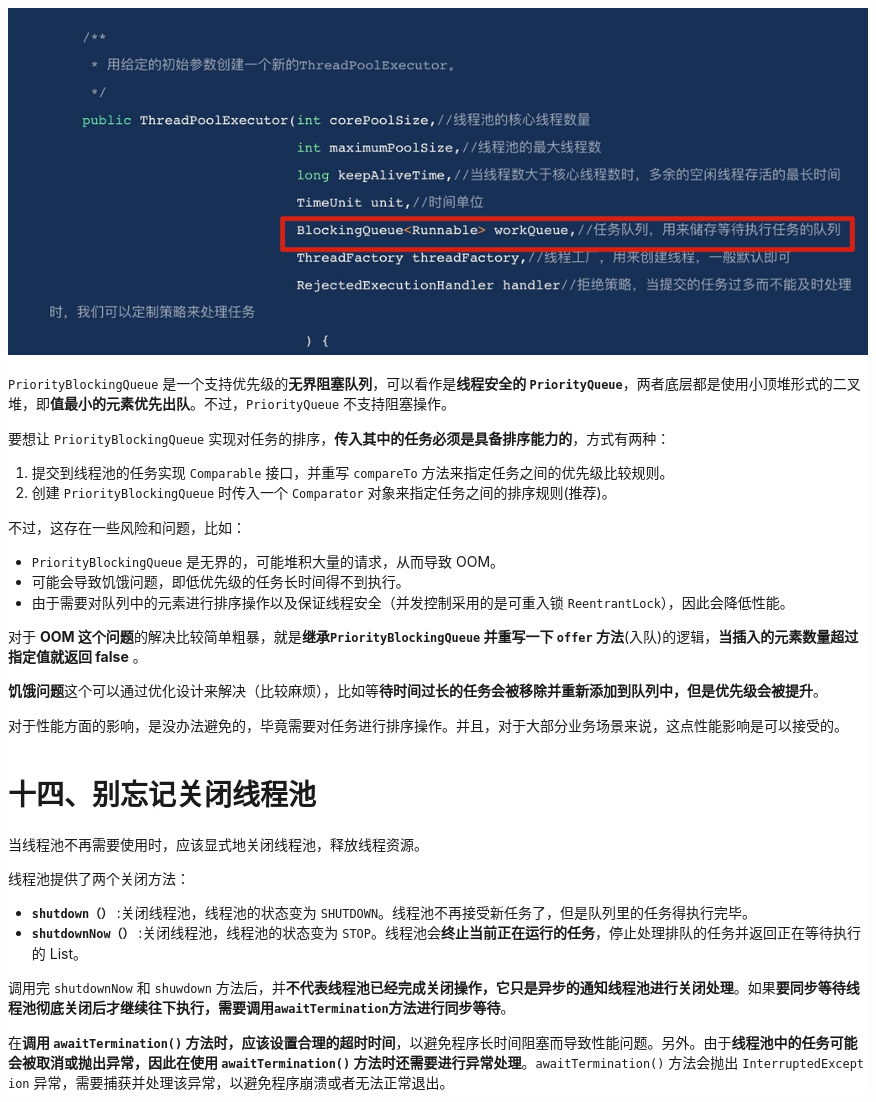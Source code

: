 ![ThreadPoolExecutor构造函数](12.线程池.assets/common-parameters-of-threadpool-workqueue.jpg)

`PriorityBlockingQueue` 是一个支持优先级的**无界阻塞队列**，可以看作是**线程安全的 `PriorityQueue`**，两者底层都是使用小顶堆形式的二叉堆，即**值最小的元素优先出队**。不过，`PriorityQueue` 不支持阻塞操作。

要想让 `PriorityBlockingQueue` 实现对任务的排序，**传入其中的任务必须是具备排序能力的**，方式有两种：

1. 提交到线程池的任务实现 `Comparable` 接口，并重写 `compareTo` 方法来指定任务之间的优先级比较规则。
2. 创建 `PriorityBlockingQueue` 时传入一个 `Comparator` 对象来指定任务之间的排序规则(推荐)。

不过，这存在一些风险和问题，比如：

- `PriorityBlockingQueue` 是无界的，可能堆积大量的请求，从而导致 OOM。
- 可能会导致饥饿问题，即低优先级的任务长时间得不到执行。
- 由于需要对队列中的元素进行排序操作以及保证线程安全（并发控制采用的是可重入锁 `ReentrantLock`），因此会降低性能。

对于 **OOM 这个问题**的解决比较简单粗暴，就是**继承`PriorityBlockingQueue` 并重写一下 `offer` 方法**(入队)的逻辑，**当插入的元素数量超过指定值就返回 false** 。

**饥饿问题**这个可以通过优化设计来解决（比较麻烦），比如等**待时间过长的任务会被移除并重新添加到队列中，但是优先级会被提升**。

对于性能方面的影响，是没办法避免的，毕竟需要对任务进行排序操作。并且，对于大部分业务场景来说，这点性能影响是可以接受的。

# 十四、别忘记关闭线程池

当线程池不再需要使用时，应该显式地关闭线程池，释放线程资源。

线程池提供了两个关闭方法：

- **`shutdown（）`** :关闭线程池，线程池的状态变为 `SHUTDOWN`。线程池不再接受新任务了，但是队列里的任务得执行完毕。
- **`shutdownNow（）`** :关闭线程池，线程池的状态变为 `STOP`。线程池会**终止当前正在运行的任务**，停止处理排队的任务并返回正在等待执行的 List。

调用完 `shutdownNow` 和 `shuwdown` 方法后，并**不代表线程池已经完成关闭操作，它只是异步的通知线程池进行关闭处理**。如果**要同步等待线程池彻底关闭后才继续往下执行，需要调用`awaitTermination`方法进行同步等待**。

在**调用 `awaitTermination()` 方法时，应该设置合理的超时时间**，以避免程序长时间阻塞而导致性能问题。另外。由于**线程池中的任务可能会被取消或抛出异常，因此在使用 `awaitTermination()` 方法时还需要进行异常处理**。`awaitTermination()` 方法会抛出 `InterruptedException` 异常，需要捕获并处理该异常，以避免程序崩溃或者无法正常退出。
